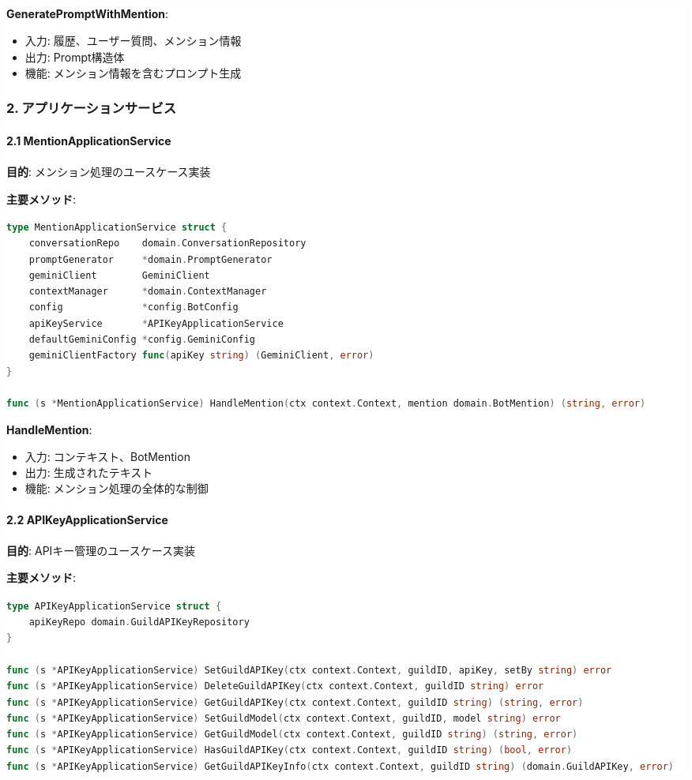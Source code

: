 **GeneratePromptWithMention**:
- 入力: 履歴、ユーザー質問、メンション情報
- 出力: Prompt構造体
- 機能: メンション情報を含むプロンプト生成

### 2. アプリケーションサービス

#### 2.1 MentionApplicationService

**目的**: メンション処理のユースケース実装

**主要メソッド**:

```go
type MentionApplicationService struct {
    conversationRepo    domain.ConversationRepository
    promptGenerator     *domain.PromptGenerator
    geminiClient        GeminiClient
    contextManager      *domain.ContextManager
    config              *config.BotConfig
    apiKeyService       *APIKeyApplicationService
    defaultGeminiConfig *config.GeminiConfig
    geminiClientFactory func(apiKey string) (GeminiClient, error)
}

func (s *MentionApplicationService) HandleMention(ctx context.Context, mention domain.BotMention) (string, error)
```

**HandleMention**:
- 入力: コンテキスト、BotMention
- 出力: 生成されたテキスト
- 機能: メンション処理の全体的な制御

#### 2.2 APIKeyApplicationService

**目的**: APIキー管理のユースケース実装

**主要メソッド**:

```go
type APIKeyApplicationService struct {
    apiKeyRepo domain.GuildAPIKeyRepository
}

func (s *APIKeyApplicationService) SetGuildAPIKey(ctx context.Context, guildID, apiKey, setBy string) error
func (s *APIKeyApplicationService) DeleteGuildAPIKey(ctx context.Context, guildID string) error
func (s *APIKeyApplicationService) GetGuildAPIKey(ctx context.Context, guildID string) (string, error)
func (s *APIKeyApplicationService) SetGuildModel(ctx context.Context, guildID, model string) error
func (s *APIKeyApplicationService) GetGuildModel(ctx context.Context, guildID string) (string, error)
func (s *APIKeyApplicationService) HasGuildAPIKey(ctx context.Context, guildID string) (bool, error)
func (s *APIKeyApplicationService) GetGuildAPIKeyInfo(ctx context.Context, guildID string) (domain.GuildAPIKey, error)
```

